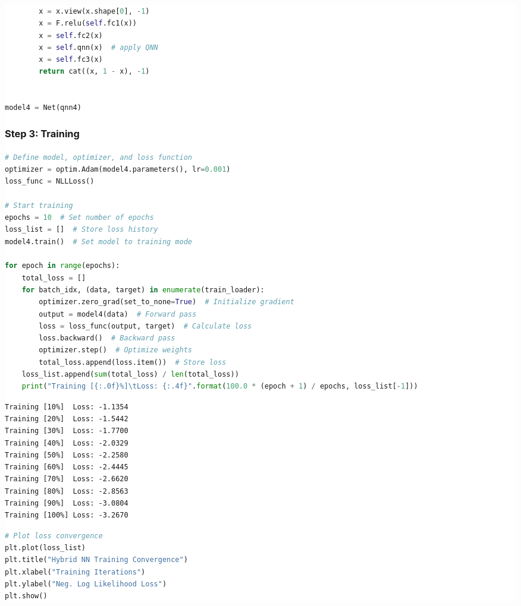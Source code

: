 ```python
        x = x.view(x.shape[0], -1)
        x = F.relu(self.fc1(x))
        x = self.fc2(x)
        x = self.qnn(x)  # apply QNN
        x = self.fc3(x)
        return cat((x, 1 - x), -1)


model4 = Net(qnn4)
```

### Step 3: Training


```python
# Define model, optimizer, and loss function
optimizer = optim.Adam(model4.parameters(), lr=0.001)
loss_func = NLLLoss()

# Start training
epochs = 10  # Set number of epochs
loss_list = []  # Store loss history
model4.train()  # Set model to training mode

for epoch in range(epochs):
    total_loss = []
    for batch_idx, (data, target) in enumerate(train_loader):
        optimizer.zero_grad(set_to_none=True)  # Initialize gradient
        output = model4(data)  # Forward pass
        loss = loss_func(output, target)  # Calculate loss
        loss.backward()  # Backward pass
        optimizer.step()  # Optimize weights
        total_loss.append(loss.item())  # Store loss
    loss_list.append(sum(total_loss) / len(total_loss))
    print("Training [{:.0f}%]\tLoss: {:.4f}".format(100.0 * (epoch + 1) / epochs, loss_list[-1]))
```

    Training [10%]	Loss: -1.1354
    Training [20%]	Loss: -1.5442
    Training [30%]	Loss: -1.7700
    Training [40%]	Loss: -2.0329
    Training [50%]	Loss: -2.2580
    Training [60%]	Loss: -2.4445
    Training [70%]	Loss: -2.6620
    Training [80%]	Loss: -2.8563
    Training [90%]	Loss: -3.0804
    Training [100%]	Loss: -3.2670



```python
# Plot loss convergence
plt.plot(loss_list)
plt.title("Hybrid NN Training Convergence")
plt.xlabel("Training Iterations")
plt.ylabel("Neg. Log Likelihood Loss")
plt.show()
```
